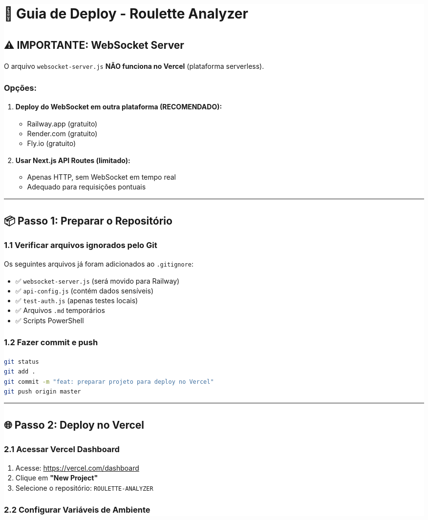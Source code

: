 # 🚀 Guia de Deploy - Roulette Analyzer

## ⚠️ IMPORTANTE: WebSocket Server

O arquivo `websocket-server.js` **NÃO funciona no Vercel** (plataforma serverless).

### **Opções:**

1. **Deploy do WebSocket em outra plataforma (RECOMENDADO):**
   - Railway.app (gratuito)
   - Render.com (gratuito)
   - Fly.io (gratuito)

2. **Usar Next.js API Routes (limitado):**
   - Apenas HTTP, sem WebSocket em tempo real
   - Adequado para requisições pontuais

---

## 📦 Passo 1: Preparar o Repositório

### 1.1 Verificar arquivos ignorados pelo Git

Os seguintes arquivos já foram adicionados ao `.gitignore`:
- ✅ `websocket-server.js` (será movido para Railway)
- ✅ `api-config.js` (contém dados sensíveis)
- ✅ `test-auth.js` (apenas testes locais)
- ✅ Arquivos `.md` temporários
- ✅ Scripts PowerShell

### 1.2 Fazer commit e push

```bash
git status
git add .
git commit -m "feat: preparar projeto para deploy no Vercel"
git push origin master
```

---

## 🌐 Passo 2: Deploy no Vercel

### 2.1 Acessar Vercel Dashboard

1. Acesse: https://vercel.com/dashboard
2. Clique em **"New Project"**
3. Selecione o repositório: `ROULETTE-ANALYZER`

### 2.2 Configurar Variáveis de Ambiente
